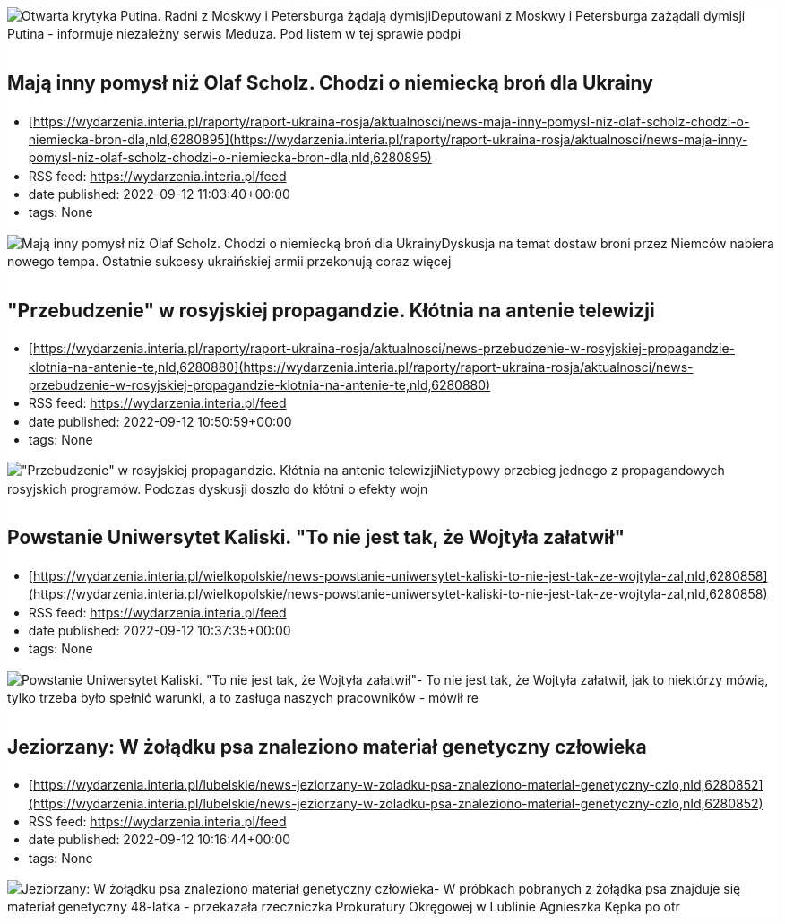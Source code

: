 <p><a href="https://wydarzenia.interia.pl/raporty/raport-ukraina-rosja/aktualnosci/news-otwarta-krytyka-putina-radni-z-moskwy-i-petersburga-zadaja-d,nId,6280930"><img align="left" alt="Otwarta krytyka Putina. Radni z Moskwy i Petersburga żądają dymisji " src="https://i.iplsc.com/otwarta-krytyka-putina-radni-z-moskwy-i-petersburga-zadaja-d/000G23GQF6LHNS2V-C321.jpg" /></a>Deputowani z Moskwy i Petersburga zażądali dymisji Putina - informuje niezależny serwis Meduza. Pod listem w tej sprawie podpi

## Mają inny pomysł niż Olaf Scholz. Chodzi o niemiecką broń dla Ukrainy
 - [https://wydarzenia.interia.pl/raporty/raport-ukraina-rosja/aktualnosci/news-maja-inny-pomysl-niz-olaf-scholz-chodzi-o-niemiecka-bron-dla,nId,6280895](https://wydarzenia.interia.pl/raporty/raport-ukraina-rosja/aktualnosci/news-maja-inny-pomysl-niz-olaf-scholz-chodzi-o-niemiecka-bron-dla,nId,6280895)
 - RSS feed: https://wydarzenia.interia.pl/feed
 - date published: 2022-09-12 11:03:40+00:00
 - tags: None

<p><a href="https://wydarzenia.interia.pl/raporty/raport-ukraina-rosja/aktualnosci/news-maja-inny-pomysl-niz-olaf-scholz-chodzi-o-niemiecka-bron-dla,nId,6280895"><img align="left" alt="Mają inny pomysł niż Olaf Scholz. Chodzi o niemiecką broń dla Ukrainy" src="https://i.iplsc.com/maja-inny-pomysl-niz-olaf-scholz-chodzi-o-niemiecka-bron-dla/000EZ80EACUAUIYA-C321.jpg" /></a>Dyskusja na temat dostaw broni przez Niemców nabiera nowego tempa. Ostatnie sukcesy ukraińskiej armii przekonują coraz więcej

## "Przebudzenie" w rosyjskiej propagandzie. Kłótnia na antenie telewizji
 - [https://wydarzenia.interia.pl/raporty/raport-ukraina-rosja/aktualnosci/news-przebudzenie-w-rosyjskiej-propagandzie-klotnia-na-antenie-te,nId,6280880](https://wydarzenia.interia.pl/raporty/raport-ukraina-rosja/aktualnosci/news-przebudzenie-w-rosyjskiej-propagandzie-klotnia-na-antenie-te,nId,6280880)
 - RSS feed: https://wydarzenia.interia.pl/feed
 - date published: 2022-09-12 10:50:59+00:00
 - tags: None

<p><a href="https://wydarzenia.interia.pl/raporty/raport-ukraina-rosja/aktualnosci/news-przebudzenie-w-rosyjskiej-propagandzie-klotnia-na-antenie-te,nId,6280880"><img align="left" alt="&quot;Przebudzenie&quot; w rosyjskiej propagandzie. Kłótnia na antenie telewizji " src="https://i.iplsc.com/przebudzenie-w-rosyjskiej-propagandzie-klotnia-na-antenie-te/000G237JJFIC6TMQ-C321.jpg" /></a>Nietypowy przebieg jednego z propagandowych rosyjskich programów. Podczas dyskusji doszło do kłótni o efekty wojn

## Powstanie Uniwersytet Kaliski. "To nie jest tak, że Wojtyła załatwił"
 - [https://wydarzenia.interia.pl/wielkopolskie/news-powstanie-uniwersytet-kaliski-to-nie-jest-tak-ze-wojtyla-zal,nId,6280858](https://wydarzenia.interia.pl/wielkopolskie/news-powstanie-uniwersytet-kaliski-to-nie-jest-tak-ze-wojtyla-zal,nId,6280858)
 - RSS feed: https://wydarzenia.interia.pl/feed
 - date published: 2022-09-12 10:37:35+00:00
 - tags: None

<p><a href="https://wydarzenia.interia.pl/wielkopolskie/news-powstanie-uniwersytet-kaliski-to-nie-jest-tak-ze-wojtyla-zal,nId,6280858"><img align="left" alt="Powstanie Uniwersytet Kaliski. &quot;To nie jest tak, że Wojtyła załatwił&quot;" src="https://i.iplsc.com/powstanie-uniwersytet-kaliski-to-nie-jest-tak-ze-wojtyla-zal/000G233OIEJGRERM-C321.jpg" /></a>- To nie jest tak, że Wojtyła załatwił, jak to niektórzy mówią, tylko trzeba było spełnić warunki, a to zasługa naszych pracowników - mówił re

## Jeziorzany: W żołądku psa znaleziono materiał genetyczny człowieka
 - [https://wydarzenia.interia.pl/lubelskie/news-jeziorzany-w-zoladku-psa-znaleziono-material-genetyczny-czlo,nId,6280852](https://wydarzenia.interia.pl/lubelskie/news-jeziorzany-w-zoladku-psa-znaleziono-material-genetyczny-czlo,nId,6280852)
 - RSS feed: https://wydarzenia.interia.pl/feed
 - date published: 2022-09-12 10:16:44+00:00
 - tags: None

<p><a href="https://wydarzenia.interia.pl/lubelskie/news-jeziorzany-w-zoladku-psa-znaleziono-material-genetyczny-czlo,nId,6280852"><img align="left" alt="Jeziorzany: W żołądku psa znaleziono materiał genetyczny człowieka" src="https://i.iplsc.com/jeziorzany-w-zoladku-psa-znaleziono-material-genetyczny-czlo/000FUYZZ68K657LE-C321.jpg" /></a>- W próbkach pobranych z żołądka psa znajduje się materiał genetyczny 48-latka - przekazała rzeczniczka Prokuratury Okręgowej w Lublinie Agnieszka Kępka po otr
